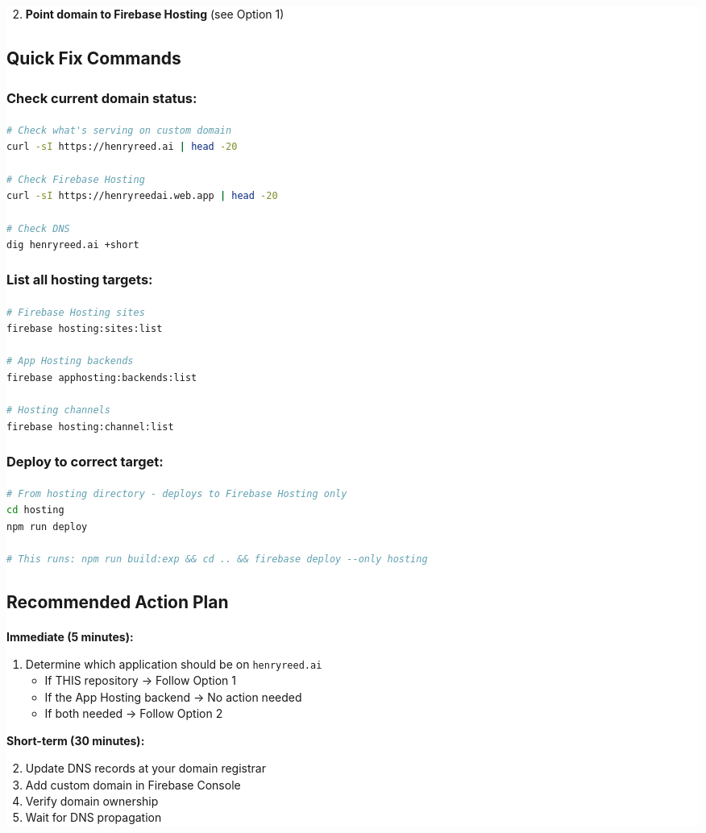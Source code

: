 2. **Point domain to Firebase Hosting** (see Option 1)

## Quick Fix Commands

### Check current domain status:
```bash
# Check what's serving on custom domain
curl -sI https://henryreed.ai | head -20

# Check Firebase Hosting
curl -sI https://henryreedai.web.app | head -20

# Check DNS
dig henryreed.ai +short
```

### List all hosting targets:
```bash
# Firebase Hosting sites
firebase hosting:sites:list

# App Hosting backends
firebase apphosting:backends:list

# Hosting channels
firebase hosting:channel:list
```

### Deploy to correct target:
```bash
# From hosting directory - deploys to Firebase Hosting only
cd hosting
npm run deploy

# This runs: npm run build:exp && cd .. && firebase deploy --only hosting
```

## Recommended Action Plan

**Immediate (5 minutes):**

1. Determine which application should be on `henryreed.ai`
   - If THIS repository → Follow Option 1
   - If the App Hosting backend → No action needed
   - If both needed → Follow Option 2

**Short-term (30 minutes):**

2. Update DNS records at your domain registrar
3. Add custom domain in Firebase Console
4. Verify domain ownership
5. Wait for DNS propagation
